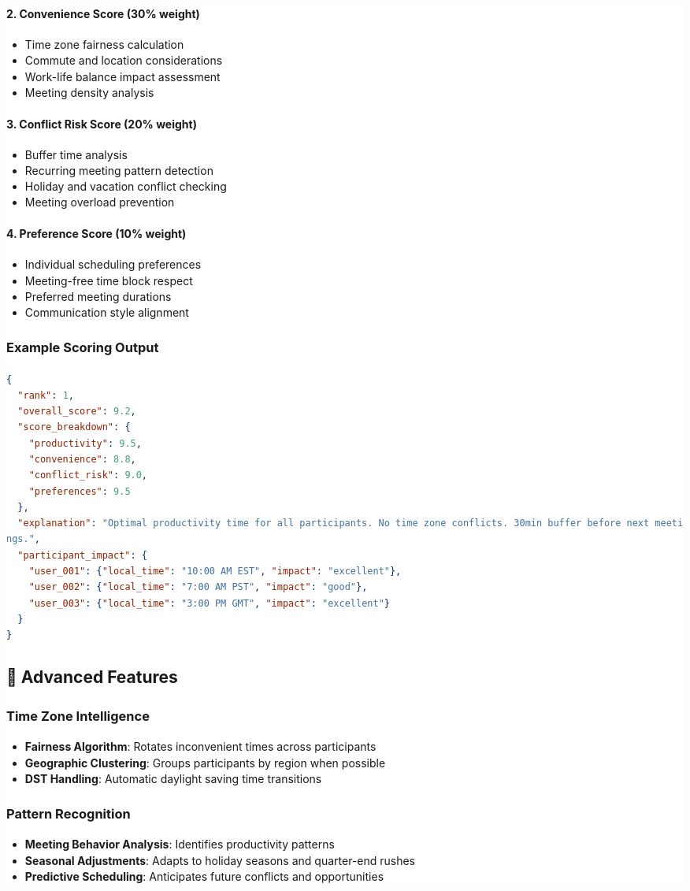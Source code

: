 #### 2. Convenience Score (30% weight)
- Time zone fairness calculation
- Commute and location considerations
- Work-life balance impact assessment
- Meeting density analysis

#### 3. Conflict Risk Score (20% weight)
- Buffer time analysis
- Recurring meeting pattern detection
- Holiday and vacation conflict checking
- Meeting overload prevention

#### 4. Preference Score (10% weight)
- Individual scheduling preferences
- Meeting-free time block respect
- Preferred meeting durations
- Communication style alignment

### Example Scoring Output

```json
{
  "rank": 1,
  "overall_score": 9.2,
  "score_breakdown": {
    "productivity": 9.5,
    "convenience": 8.8,
    "conflict_risk": 9.0,
    "preferences": 9.5
  },
  "explanation": "Optimal productivity time for all participants. No time zone conflicts. 30min buffer before next meetings.",
  "participant_impact": {
    "user_001": {"local_time": "10:00 AM EST", "impact": "excellent"},
    "user_002": {"local_time": "7:00 AM PST", "impact": "good"},
    "user_003": {"local_time": "3:00 PM GMT", "impact": "excellent"}
  }
}
```

## 🌟 Advanced Features

### Time Zone Intelligence
- **Fairness Algorithm**: Rotates inconvenient times across participants
- **Geographic Clustering**: Groups participants by region when possible
- **DST Handling**: Automatic daylight saving time transitions

### Pattern Recognition
- **Meeting Behavior Analysis**: Identifies productivity patterns
- **Seasonal Adjustments**: Adapts to holiday seasons and quarter-end rushes
- **Predictive Scheduling**: Anticipates future conflicts and opportunities
